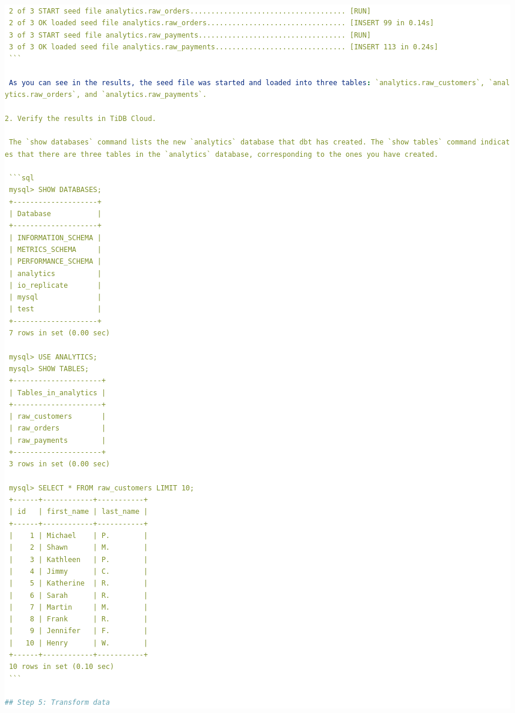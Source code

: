    ```yaml
    2 of 3 START seed file analytics.raw_orders..................................... [RUN]
    2 of 3 OK loaded seed file analytics.raw_orders................................. [INSERT 99 in 0.14s]
    3 of 3 START seed file analytics.raw_payments................................... [RUN]
    3 of 3 OK loaded seed file analytics.raw_payments............................... [INSERT 113 in 0.24s]
    ```

    As you can see in the results, the seed file was started and loaded into three tables: `analytics.raw_customers`, `analytics.raw_orders`, and `analytics.raw_payments`.

2. Verify the results in TiDB Cloud.

    The `show databases` command lists the new `analytics` database that dbt has created. The `show tables` command indicates that there are three tables in the `analytics` database, corresponding to the ones you have created.

    ```sql
    mysql> SHOW DATABASES;
    +--------------------+
    | Database           |
    +--------------------+
    | INFORMATION_SCHEMA |
    | METRICS_SCHEMA     |
    | PERFORMANCE_SCHEMA |
    | analytics          |
    | io_replicate       |
    | mysql              |
    | test               |
    +--------------------+
    7 rows in set (0.00 sec)

    mysql> USE ANALYTICS;
    mysql> SHOW TABLES;
    +---------------------+
    | Tables_in_analytics |
    +---------------------+
    | raw_customers       |
    | raw_orders          |
    | raw_payments        |
    +---------------------+
    3 rows in set (0.00 sec)

    mysql> SELECT * FROM raw_customers LIMIT 10;
    +------+------------+-----------+
    | id   | first_name | last_name |
    +------+------------+-----------+
    |    1 | Michael    | P.        |
    |    2 | Shawn      | M.        |
    |    3 | Kathleen   | P.        |
    |    4 | Jimmy      | C.        |
    |    5 | Katherine  | R.        |
    |    6 | Sarah      | R.        |
    |    7 | Martin     | M.        |
    |    8 | Frank      | R.        |
    |    9 | Jennifer   | F.        |
    |   10 | Henry      | W.        |
    +------+------------+-----------+
    10 rows in set (0.10 sec)
    ```

## Step 5: Transform data

   ```